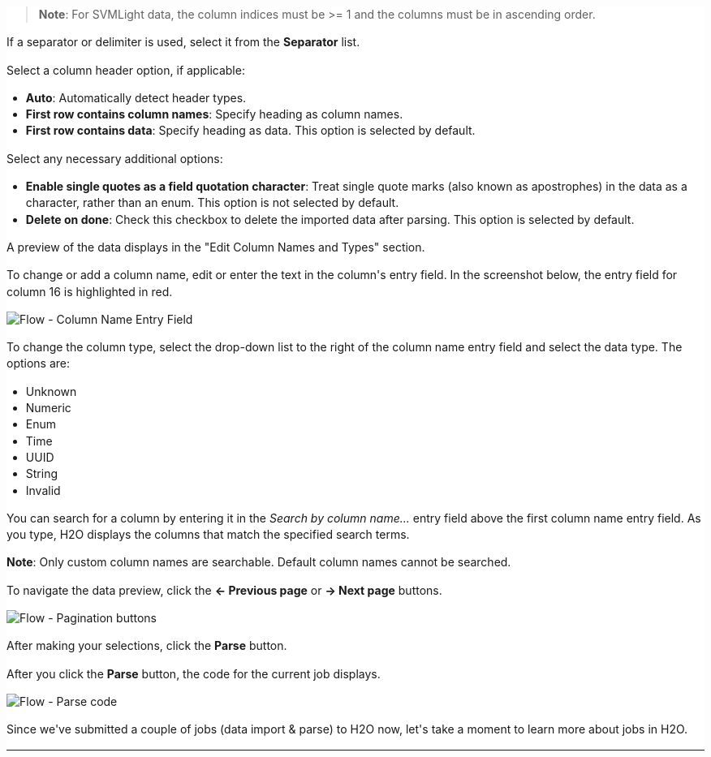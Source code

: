    >**Note**: For SVMLight data, the column indices must be >= 1 and the columns must be in ascending order. 

If a separator or delimiter is used, select it from the **Separator** list. 

Select a column header option, if applicable: 

- **Auto**: Automatically detect header types.
- **First row contains column names**: Specify heading as column names.
- **First row contains data**: Specify heading as data. This option is selected by default.

Select any necessary additional options: 

- **Enable single quotes as a field quotation character**: Treat single quote marks (also known as apostrophes) in the data as a character, rather than an enum. This option is not selected by default. 
- **Delete on done**: Check this checkbox to delete the imported data after parsing. This option is selected by default. 

A preview of the data displays in the "Edit Column Names and Types" section. 


To change or add a column name, edit or enter the text in the column's entry field. In the screenshot below, the entry field for column 16 is highlighted in red.  
  
 ![Flow - Column Name Entry Field](images/Flow_ColNameEntry.png)

To change the column type, select the drop-down list to the right of the column name entry field and select the data type. The options are: 
  
  - Unknown
  - Numeric
  - Enum
  - Time
  - UUID
  - String
  - Invalid

You can search for a column by entering it in the *Search by column name...* entry field above the first column name entry field. As you type, H2O displays the columns that match the specified search terms.

**Note**: Only custom column names are searchable. Default column names cannot be searched. 

To navigate the data preview, click the **<- Previous page** or **-> Next page** buttons.  

  ![Flow - Pagination buttons](images/Flow_PageButtons.png)

After making your selections, click the **Parse** button. 

After you click the **Parse** button, the code for the current job displays. 

 ![Flow - Parse code](images/Flow_parse_code_ex.png)
 
Since we've submitted a couple of jobs (data import & parse) to H2O now, let's take a moment to learn more about jobs in H2O.  
 
--- 
 
